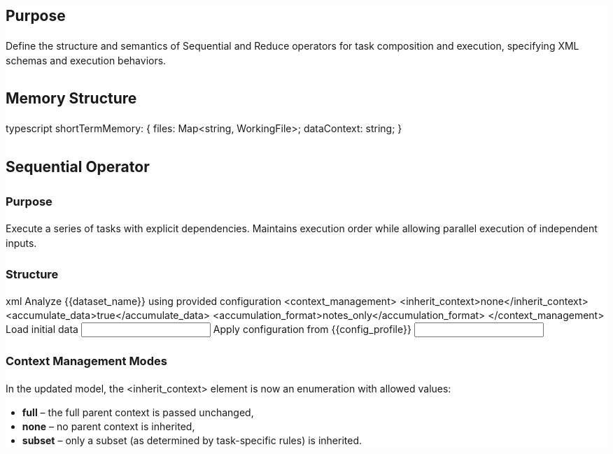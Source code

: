 ## Purpose
Define the structure and semantics of Sequential and Reduce operators for task composition and execution, specifying XML schemas and execution behaviors.

## Memory Structure
typescript
shortTermMemory: {
    files: Map<string, WorkingFile>;
    dataContext: string;
}


## Sequential Operator

### Purpose
Execute a series of tasks with explicit dependencies. Maintains execution order while allowing parallel execution of independent inputs.

### Structure
xml
<task type="sequential">
    <description>Analyze {{dataset_name}} using provided configuration</description>
    <context_management>
        <inherit_context>none</inherit_context>
        <accumulate_data>true</accumulate_data>
        <accumulation_format>notes_only</accumulation_format>
    </context_management>
    <steps>
        <task>
            <description>Load initial data</description>
            <inputs>
                <input name="data" from="raw_data"/>
            </inputs>
        </task>
        <task>
            <description>Apply configuration from {{config_profile}}</description>
            <inputs>
                <input name="config" from="default_config"/>
            </inputs>
        </task>
    </steps>
</task>


### Context Management Modes

In the updated model, the <inherit_context> element is now an enumeration with allowed values:
 - **full** – the full parent context is passed unchanged,
 - **none** – no parent context is inherited,
 - **subset** – only a subset (as determined by task-specific rules) is inherited.
